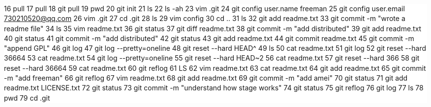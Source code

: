    16  pull
   17  pull
   18  git pull
   19  pwd
   20  git init
   21  ls
   22  ls -ah
   23  vim .git
   24  git config user.name freeman
   25  git config user.email 730210520@qq.com
   26  vim .git
   27  cd .git
   28  ls
   29  vim config
   30  cd ..
   31  ls
   32  git add readme.txt
   33  git commit -m "wrote a readme file"
   34  ls
   35  vim readme.txt
   36  git status
   37  git diff readme.txt
   38  git commit -m "add distributed"
   39  git add readme.txt
   40  git status
   41  git commit -m "add distributed"
   42  git status
   43  git add readme.txt
   44  git commit readme.txt
   45  git commit -m "append GPL"
   46  git log
   47  git log --pretty=oneline
   48  git reset --hard HEAD^
   49  ls
   50  cat readme.txt
   51  git log
   52  git reset --hard 36664
   53  cat readme.txt
   54  git log --pretty=oneline
   55  git reset --hard HEAD~2
   56  cat readme.txt
   57  git reset --hard 366
   58  git reset --hard 36664
   59  cat readme.txt
   60  git reflog
   61  LS
   62  vim readme.txt
   63  cat readme.txt
   64  git add readme.txt
   65  git commit -m "add freeman"
   66  git reflog
   67  vim readme.txt
   68  git add readme.txt
   69  git commit -m "add amei"
   70  git status
   71  git add readme.txt LICENSE.txt
   72  git status
   73  git commit -m "understand how stage works"
   74  git status
   75  git reflog
   76  git log
   77  ls
   78  pwd
   79  cd .git